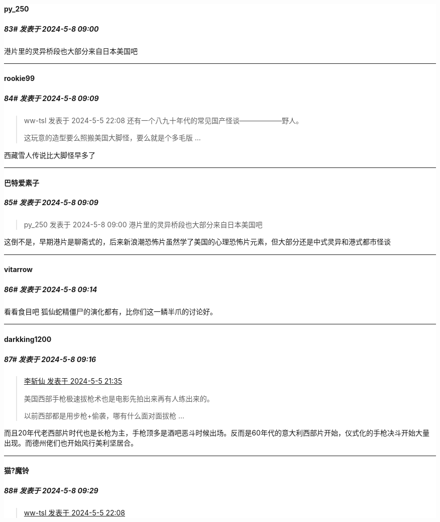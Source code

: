 ####  py_250  
##### 83#       发表于 2024-5-8 09:00

港片里的灵异桥段也大部分来自日本美国吧


*****

####  rookie99  
##### 84#       发表于 2024-5-8 09:09

<blockquote>ww-tsl 发表于 2024-5-5 22:08
还有一个八九十年代的常见国产怪谈——————野人。

这玩意的造型要么照搬美国大脚怪，要么就是个多毛版 ...</blockquote>
西藏雪人传说比大脚怪早多了

*****

####  巴特爱素子  
##### 85#       发表于 2024-5-8 09:09

<blockquote>py_250 发表于 2024-5-8 09:00
港片里的灵异桥段也大部分来自日本美国吧</blockquote>
这倒不是，早期港片是聊斋式的，后来新浪潮恐怖片虽然学了美国的心理恐怖片元素，但大部分还是中式灵异和港式都市怪谈


*****

####  vitarrow  
##### 86#       发表于 2024-5-8 09:14

看看食目吧 狐仙蛇精僵尸的演化都有，比你们这一鳞半爪的讨论好。

*****

####  darkking1200  
##### 87#       发表于 2024-5-8 09:16

<blockquote><a href="httphttps://bbs.saraba1st.com/2b/forum.php?mod=redirect&amp;goto=findpost&amp;pid=64820128&amp;ptid=2182609" target="_blank">李斩仙 发表于 2024-5-5 21:35</a>

美国西部手枪极速拔枪术也是电影先拍出来再有人练出来的。

以前西部都是用步枪+偷袭，哪有什么面对面拔枪 ...</blockquote>
而且20年代老西部片时代也是长枪为主，手枪顶多是酒吧恶斗时候出场。反而是60年代的意大利西部片开始，仪式化的手枪决斗开始大量出现。而德州佬们也开始风行美利坚居合。


*****

####  猫?魔铃  
##### 88#       发表于 2024-5-8 09:29

<blockquote><a href="httphttps://bbs.saraba1st.com/2b/forum.php?mod=redirect&amp;goto=findpost&amp;pid=64820445&amp;ptid=2182609" target="_blank">ww-tsl 发表于 2024-5-5 22:08</a>

